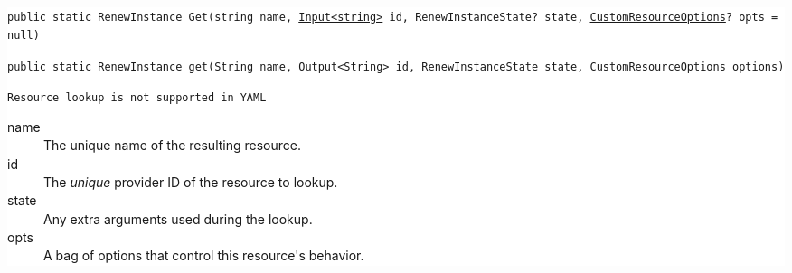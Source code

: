 <div>
<pulumi-choosable type="language" values="csharp">
<div class="highlight"><pre class="chroma"><code class="language-csharp" data-lang="csharp"><span class="k">public static </span><span class="nx">RenewInstance</span><span class="nf"> Get</span><span class="p">(</span><span class="nx">string</span><span class="p"> </span><span class="nx">name<span class="p">,</span> <span class="nx"><a href="/docs/reference/pkg/dotnet/Pulumi/Pulumi.Input-1.html">Input&lt;string&gt;</a></span><span class="p"> </span><span class="nx">id<span class="p">,</span> <span class="nx">RenewInstanceState</span><span class="p">? </span><span class="nx">state<span class="p">,</span> <span class="nx"><a href="/docs/reference/pkg/dotnet/Pulumi/Pulumi.CustomResourceOptions.html">CustomResourceOptions</a></span><span class="p">? </span><span class="nx">opts = null<span class="p">)</span></code></pre></div>
</pulumi-choosable>
</div>

<div>
<pulumi-choosable type="language" values="java">
<div class="highlight"><pre class="chroma"><code class="language-java" data-lang="java"><span class="k">public static </span><span class="nx">RenewInstance</span><span class="nf"> get</span><span class="p">(</span><span class="nx">String</span><span class="p"> </span><span class="nx">name<span class="p">,</span> <span class="nx">Output&lt;String&gt;</span><span class="p"> </span><span class="nx">id<span class="p">,</span> <span class="nx">RenewInstanceState</span><span class="p"> </span><span class="nx">state<span class="p">,</span> <span class="nx">CustomResourceOptions</span><span class="p"> </span><span class="nx">options<span class="p">)</span></code></pre></div>
</pulumi-choosable>
</div>

<div>
<pulumi-choosable type="language" values="yaml">
<div class="highlight"><pre class="chroma"><code class="language-yaml" data-lang="yaml">Resource lookup is not supported in YAML</code></pre></div>
</pulumi-choosable>
</div>

<div>
<pulumi-choosable type="language" values="javascript,typescript">

<dl class="resources-properties">
    <dt class="property-required" title="Required">
        <span>name</span>
        <span class="property-indicator"></span>
    </dt>
    <dd>The unique name of the resulting resource.</dd>
    <dt class="property-required" title="Required">
        <span>id</span>
        <span class="property-indicator"></span>
    </dt>
    <dd>The <em>unique</em> provider ID of the resource to lookup.</dd>
    <dt class="property-optional" title="Optional">
        <span>state</span>
        <span class="property-indicator"></span>
    </dt>
    <dd>Any extra arguments used during the lookup.</dd>
    <dt class="property-optional" title="Optional">
        <span>opts</span>
        <span class="property-indicator"></span>
    </dt>
    <dd>A bag of options that control this resource's behavior.</dd>
</dl>

